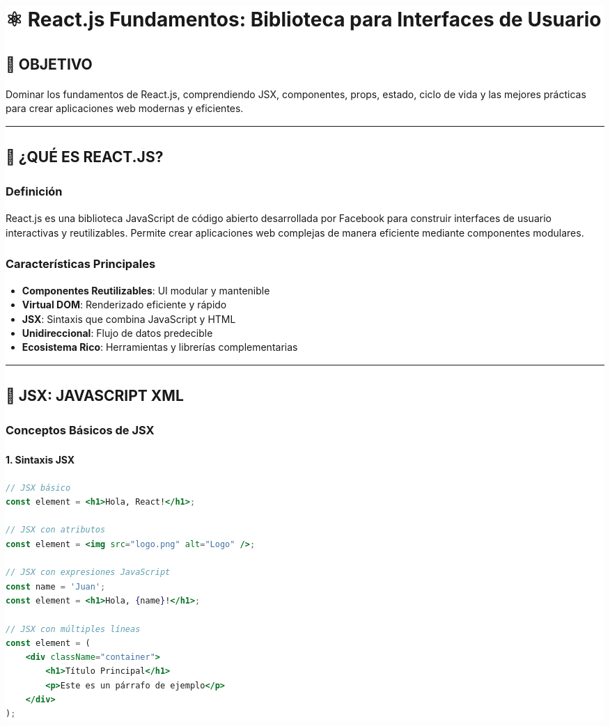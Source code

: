 # ⚛️ React.js Fundamentos: Biblioteca para Interfaces de Usuario

## 🎯 **OBJETIVO**
Dominar los fundamentos de React.js, comprendiendo JSX, componentes, props, estado, ciclo de vida y las mejores prácticas para crear aplicaciones web modernas y eficientes.

---

## 📖 **¿QUÉ ES REACT.JS?**

### **Definición**
React.js es una biblioteca JavaScript de código abierto desarrollada por Facebook para construir interfaces de usuario interactivas y reutilizables. Permite crear aplicaciones web complejas de manera eficiente mediante componentes modulares.

### **Características Principales**
- **Componentes Reutilizables**: UI modular y mantenible
- **Virtual DOM**: Renderizado eficiente y rápido
- **JSX**: Sintaxis que combina JavaScript y HTML
- **Unidireccional**: Flujo de datos predecible
- **Ecosistema Rico**: Herramientas y librerías complementarias

---

## 🎨 **JSX: JAVASCRIPT XML**

### **Conceptos Básicos de JSX**

#### **1. Sintaxis JSX**
```jsx
// JSX básico
const element = <h1>Hola, React!</h1>;

// JSX con atributos
const element = <img src="logo.png" alt="Logo" />;

// JSX con expresiones JavaScript
const name = 'Juan';
const element = <h1>Hola, {name}!</h1>;

// JSX con múltiples líneas
const element = (
    <div className="container">
        <h1>Título Principal</h1>
        <p>Este es un párrafo de ejemplo</p>
    </div>
);
```
